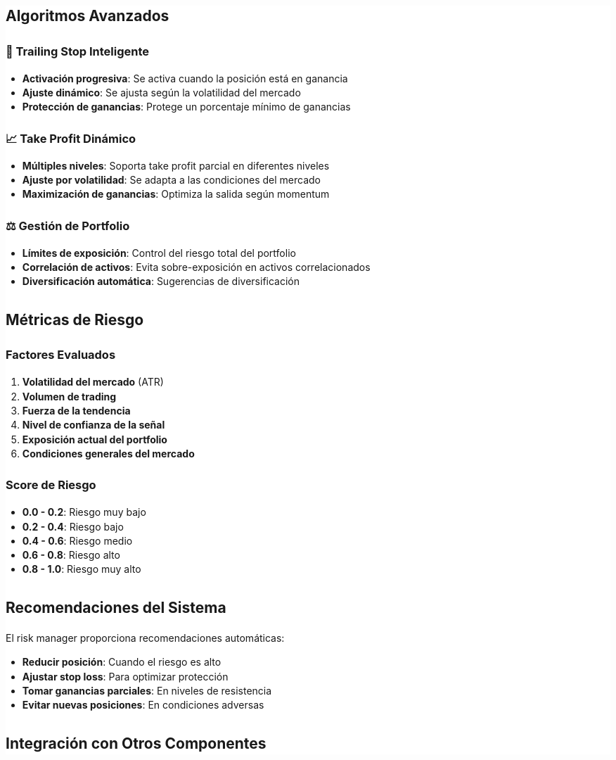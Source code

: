 ## Algoritmos Avanzados

### 🔄 Trailing Stop Inteligente

- **Activación progresiva**: Se activa cuando la posición está en ganancia
- **Ajuste dinámico**: Se ajusta según la volatilidad del mercado
- **Protección de ganancias**: Protege un porcentaje mínimo de ganancias

### 📈 Take Profit Dinámico

- **Múltiples niveles**: Soporta take profit parcial en diferentes niveles
- **Ajuste por volatilidad**: Se adapta a las condiciones del mercado
- **Maximización de ganancias**: Optimiza la salida según momentum

### ⚖️ Gestión de Portfolio

- **Límites de exposición**: Control del riesgo total del portfolio
- **Correlación de activos**: Evita sobre-exposición en activos correlacionados
- **Diversificación automática**: Sugerencias de diversificación

## Métricas de Riesgo

### Factores Evaluados

1. **Volatilidad del mercado** (ATR)
2. **Volumen de trading**
3. **Fuerza de la tendencia**
4. **Nivel de confianza de la señal**
5. **Exposición actual del portfolio**
6. **Condiciones generales del mercado**

### Score de Riesgo

- **0.0 - 0.2**: Riesgo muy bajo
- **0.2 - 0.4**: Riesgo bajo
- **0.4 - 0.6**: Riesgo medio
- **0.6 - 0.8**: Riesgo alto
- **0.8 - 1.0**: Riesgo muy alto

## Recomendaciones del Sistema

El risk manager proporciona recomendaciones automáticas:

- **Reducir posición**: Cuando el riesgo es alto
- **Ajustar stop loss**: Para optimizar protección
- **Tomar ganancias parciales**: En niveles de resistencia
- **Evitar nuevas posiciones**: En condiciones adversas

## Integración con Otros Componentes
